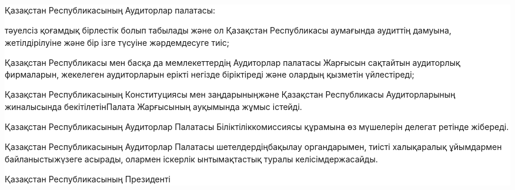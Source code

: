 Қазақстан Республикасының Аудиторлар палатасы:

тәуелсiз қоғамдық бiрлестiк болып табылады және ол Қазақстан Республикасы аумағында аудиттiң дамуына, жетiлдiрiлуiне және бiр iзге түсуiне жәрдемдесуге тиiс;

Қазақстан Республикасы мен басқа да мемлекеттердiң Аудиторлар палатасы Жарғысын сақтайтын аудиторлық фирмаларын, жекелеген аудиторларын ерiктi негiзде бiрiктiредi және олардың қызметiн үйлестiредi;

Қазақстан Республикасының Конституциясы мен заңдарыныңжәне Қазақстан Республикасы Аудиторларының жиналысында бекiтiлетiнПалата Жарғысының ауқымында жұмыс iстейдi.

Қазақстан Республикасының Аудиторлар Палатасы Бiлiктiлiккомиссиясы құрамына өз мүшелерiн делегат ретiнде жiбередi.

Қазақстан Республикасының Аудиторлар Палатасы шетелдердiңбақылау органдарымен, тиiстi халықаралық ұйымдармен байланыстыжүзеге асырады, олармен iскерлiк ынтымақтастық туралы келiсiмдержасайды.

Қазақстан Республикасының Президентi

